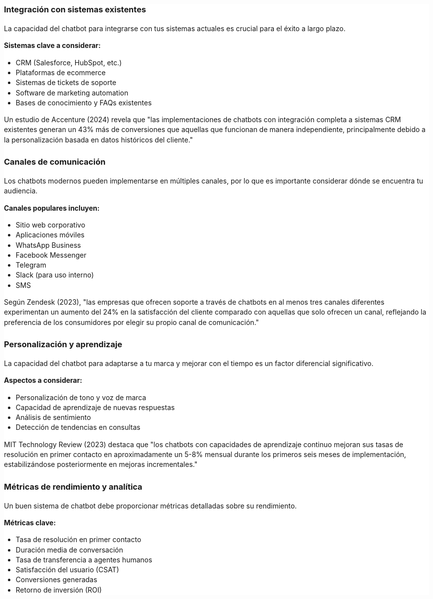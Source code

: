 ### Integración con sistemas existentes

La capacidad del chatbot para integrarse con tus sistemas actuales es crucial para el éxito a largo plazo.

**Sistemas clave a considerar:**
- CRM (Salesforce, HubSpot, etc.)
- Plataformas de ecommerce
- Sistemas de tickets de soporte
- Software de marketing automation
- Bases de conocimiento y FAQs existentes

Un estudio de Accenture (2024) revela que "las implementaciones de chatbots con integración completa a sistemas CRM existentes generan un 43% más de conversiones que aquellas que funcionan de manera independiente, principalmente debido a la personalización basada en datos históricos del cliente."

### Canales de comunicación

Los chatbots modernos pueden implementarse en múltiples canales, por lo que es importante considerar dónde se encuentra tu audiencia.

**Canales populares incluyen:**
- Sitio web corporativo
- Aplicaciones móviles
- WhatsApp Business
- Facebook Messenger
- Telegram
- Slack (para uso interno)
- SMS

Según Zendesk (2023), "las empresas que ofrecen soporte a través de chatbots en al menos tres canales diferentes experimentan un aumento del 24% en la satisfacción del cliente comparado con aquellas que solo ofrecen un canal, reflejando la preferencia de los consumidores por elegir su propio canal de comunicación."

### Personalización y aprendizaje

La capacidad del chatbot para adaptarse a tu marca y mejorar con el tiempo es un factor diferencial significativo.

**Aspectos a considerar:**
- Personalización de tono y voz de marca
- Capacidad de aprendizaje de nuevas respuestas
- Análisis de sentimiento
- Detección de tendencias en consultas

MIT Technology Review (2023) destaca que "los chatbots con capacidades de aprendizaje continuo mejoran sus tasas de resolución en primer contacto en aproximadamente un 5-8% mensual durante los primeros seis meses de implementación, estabilizándose posteriormente en mejoras incrementales."

### Métricas de rendimiento y analítica

Un buen sistema de chatbot debe proporcionar métricas detalladas sobre su rendimiento.

**Métricas clave:**
- Tasa de resolución en primer contacto
- Duración media de conversación
- Tasa de transferencia a agentes humanos
- Satisfacción del usuario (CSAT)
- Conversiones generadas
- Retorno de inversión (ROI)
